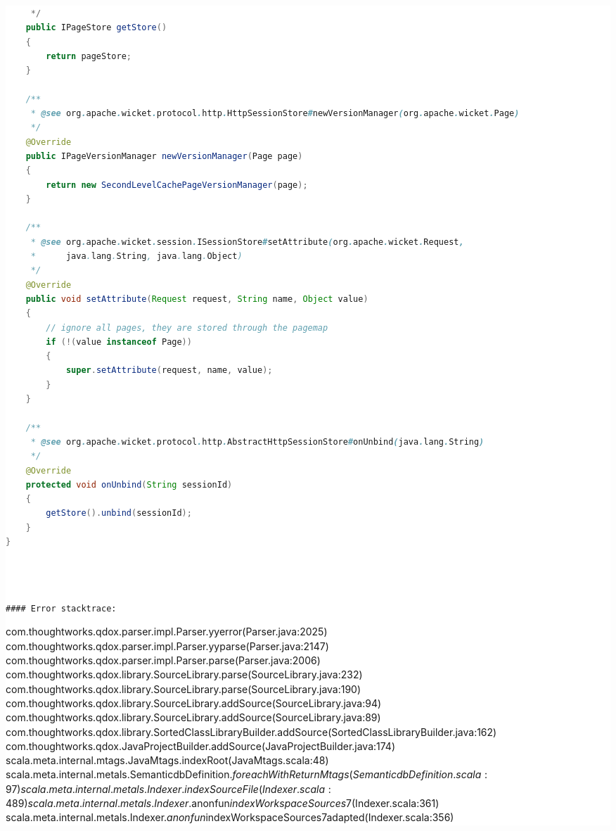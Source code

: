 ```java
	 */
	public IPageStore getStore()
	{
		return pageStore;
	}

	/**
	 * @see org.apache.wicket.protocol.http.HttpSessionStore#newVersionManager(org.apache.wicket.Page)
	 */
	@Override
	public IPageVersionManager newVersionManager(Page page)
	{
		return new SecondLevelCachePageVersionManager(page);
	}

	/**
	 * @see org.apache.wicket.session.ISessionStore#setAttribute(org.apache.wicket.Request,
	 *      java.lang.String, java.lang.Object)
	 */
	@Override
	public void setAttribute(Request request, String name, Object value)
	{
		// ignore all pages, they are stored through the pagemap
		if (!(value instanceof Page))
		{
			super.setAttribute(request, name, value);
		}
	}

	/**
	 * @see org.apache.wicket.protocol.http.AbstractHttpSessionStore#onUnbind(java.lang.String)
	 */
	@Override
	protected void onUnbind(String sessionId)
	{
		getStore().unbind(sessionId);
	}
}
```

```



#### Error stacktrace:

```
com.thoughtworks.qdox.parser.impl.Parser.yyerror(Parser.java:2025)
	com.thoughtworks.qdox.parser.impl.Parser.yyparse(Parser.java:2147)
	com.thoughtworks.qdox.parser.impl.Parser.parse(Parser.java:2006)
	com.thoughtworks.qdox.library.SourceLibrary.parse(SourceLibrary.java:232)
	com.thoughtworks.qdox.library.SourceLibrary.parse(SourceLibrary.java:190)
	com.thoughtworks.qdox.library.SourceLibrary.addSource(SourceLibrary.java:94)
	com.thoughtworks.qdox.library.SourceLibrary.addSource(SourceLibrary.java:89)
	com.thoughtworks.qdox.library.SortedClassLibraryBuilder.addSource(SortedClassLibraryBuilder.java:162)
	com.thoughtworks.qdox.JavaProjectBuilder.addSource(JavaProjectBuilder.java:174)
	scala.meta.internal.mtags.JavaMtags.indexRoot(JavaMtags.scala:48)
	scala.meta.internal.metals.SemanticdbDefinition$.foreachWithReturnMtags(SemanticdbDefinition.scala:97)
	scala.meta.internal.metals.Indexer.indexSourceFile(Indexer.scala:489)
	scala.meta.internal.metals.Indexer.$anonfun$indexWorkspaceSources$7(Indexer.scala:361)
	scala.meta.internal.metals.Indexer.$anonfun$indexWorkspaceSources$7$adapted(Indexer.scala:356)